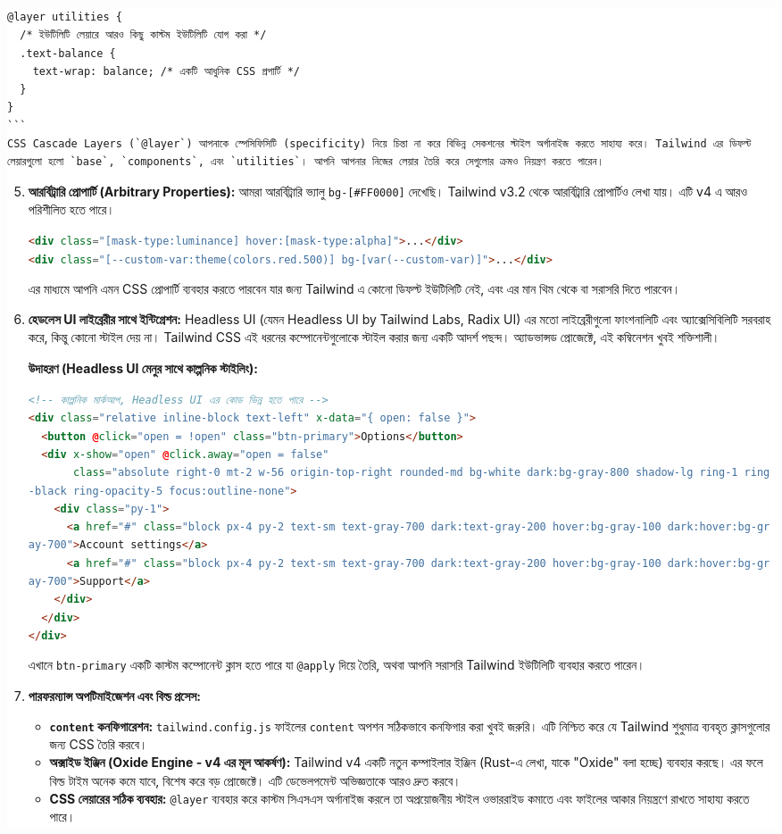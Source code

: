     @layer utilities {
      /* ইউটিলিটি লেয়ারে আরও কিছু কাস্টম ইউটিলিটি যোগ করা */
      .text-balance {
        text-wrap: balance; /* একটি আধুনিক CSS প্রপার্টি */
      }
    }
    ```
    CSS Cascade Layers (`@layer`) আপনাকে স্পেসিফিসিটি (specificity) নিয়ে চিন্তা না করে বিভিন্ন সেকশনের স্টাইল অর্গানাইজ করতে সাহায্য করে। Tailwind এর ডিফল্ট লেয়ারগুলো হলো `base`, `components`, এবং `utilities`। আপনি আপনার নিজের লেয়ার তৈরি করে সেগুলোর ক্রমও নিয়ন্ত্রণ করতে পারেন।

5.  **আরর্বিট্রারি প্রোপার্টি (Arbitrary Properties):**
    আমরা আরর্বিট্রারি ভ্যালু `bg-[#FF0000]` দেখেছি। Tailwind v3.2 থেকে আরর্বিট্রারি প্রোপার্টিও লেখা যায়। এটি v4 এ আরও পরিশীলিত হতে পারে।
    ```html
    <div class="[mask-type:luminance] hover:[mask-type:alpha]">...</div>
    <div class="[--custom-var:theme(colors.red.500)] bg-[var(--custom-var)]">...</div>
    ```
    এর মাধ্যমে আপনি এমন CSS প্রোপার্টি ব্যবহার করতে পারবেন যার জন্য Tailwind এ কোনো ডিফল্ট ইউটিলিটি নেই, এবং এর মান থিম থেকে বা সরাসরি দিতে পারবেন।

6.  **হেডলেস UI লাইব্রেরীর সাথে ইন্টিগ্রেশন:**
    Headless UI (যেমন Headless UI by Tailwind Labs, Radix UI) এর মতো লাইব্রেরীগুলো ফাংশনালিটি এবং অ্যাক্সেসিবিলিটি সরবরাহ করে, কিন্তু কোনো স্টাইল দেয় না। Tailwind CSS এই ধরনের কম্পোনেন্টগুলোকে স্টাইল করার জন্য একটি আদর্শ পছন্দ। অ্যাডভান্সড প্রোজেক্টে, এই কম্বিনেশন খুবই শক্তিশালী।

    **উদাহরণ (Headless UI মেনুর সাথে কাল্পনিক স্টাইলিং):**
    ```html
    <!-- কাল্পনিক মার্কআপ, Headless UI এর কোড ভিন্ন হতে পারে -->
    <div class="relative inline-block text-left" x-data="{ open: false }">
      <button @click="open = !open" class="btn-primary">Options</button>
      <div x-show="open" @click.away="open = false"
           class="absolute right-0 mt-2 w-56 origin-top-right rounded-md bg-white dark:bg-gray-800 shadow-lg ring-1 ring-black ring-opacity-5 focus:outline-none">
        <div class="py-1">
          <a href="#" class="block px-4 py-2 text-sm text-gray-700 dark:text-gray-200 hover:bg-gray-100 dark:hover:bg-gray-700">Account settings</a>
          <a href="#" class="block px-4 py-2 text-sm text-gray-700 dark:text-gray-200 hover:bg-gray-100 dark:hover:bg-gray-700">Support</a>
        </div>
      </div>
    </div>
    ```
    এখানে `btn-primary` একটি কাস্টম কম্পোনেন্ট ক্লাস হতে পারে যা `@apply` দিয়ে তৈরি, অথবা আপনি সরাসরি Tailwind ইউটিলিটি ব্যবহার করতে পারেন।

7.  **পারফরম্যান্স অপটিমাইজেশন এবং বিল্ড প্রসেস:**
    *   **`content` কনফিগারেশন:** `tailwind.config.js` ফাইলের `content` অপশন সঠিকভাবে কনফিগার করা খুবই জরুরি। এটি নিশ্চিত করে যে Tailwind শুধুমাত্র ব্যবহৃত ক্লাসগুলোর জন্য CSS তৈরি করবে।
    *   **অক্সাইড ইঞ্জিন (Oxide Engine - v4 এর মূল আকর্ষণ):** Tailwind v4 একটি নতুন কম্পাইলার ইঞ্জিন (Rust-এ লেখা, যাকে "Oxide" বলা হচ্ছে) ব্যবহার করছে। এর ফলে বিল্ড টাইম অনেক কমে যাবে, বিশেষ করে বড় প্রোজেক্টে। এটি ডেভেলপমেন্ট অভিজ্ঞতাকে আরও দ্রুত করবে।
    *   **CSS লেয়ারের সঠিক ব্যবহার:** `@layer` ব্যবহার করে কাস্টম সিএসএস অর্গানাইজ করলে তা অপ্রয়োজনীয় স্টাইল ওভাররাইড কমাতে এবং ফাইলের আকার নিয়ন্ত্রণে রাখতে সাহায্য করতে পারে।
